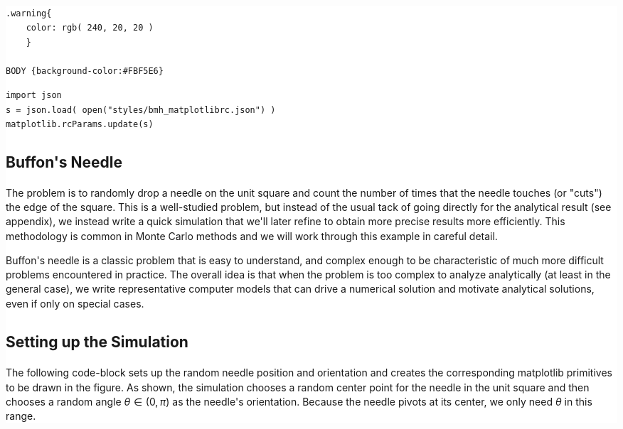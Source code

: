     .warning{
        color: rgb( 240, 20, 20 )
        }  

    BODY {background-color:#FBF5E6}

</style>
<script>
    MathJax.Hub.Config({
                        TeX: {
                           extensions: ["AMSmath.js"]
                           },
                tex2jax: {
                    inlineMath: [ ['$','$'], ["\\(","\\)"] ],
                    displayMath: [ ['$$','$$'], ["\\[","\\]"] ]
                },
                displayAlign: 'center', // Change this to 'center' to center equations.
                "HTML-CSS": {
                    styles: {'.MathJax_Display': {"margin": 4}}
                }
        });
</script>





    import json
    s = json.load( open("styles/bmh_matplotlibrc.json") )
    matplotlib.rcParams.update(s)

## Buffon's Needle 

The problem is to randomly drop a needle on the unit square and count the number
of times that the needle touches (or "cuts") the edge of the square. This is a
well-studied  problem, but instead of the usual tack of going directly for the
analytical result (see appendix), we instead write a quick simulation that we'll
later refine to obtain more precise results more efficiently. This methodology
is common in Monte Carlo methods and we will work through this example in
careful detail.

Buffon's needle is a classic problem that is easy to understand, and complex
enough to be characteristic of much more difficult problems encountered in
practice. The overall idea is that when the problem is too complex to analyze
analytically (at least in the general case), we write representative computer
models that can drive a numerical solution and motivate analytical solutions,
even if only on special cases.


## Setting up the Simulation

The following code-block sets up the random needle position and orientation and
creates the corresponding matplotlib primitives to be drawn in the figure. As
shown, the simulation chooses a random center point for the needle in the unit
square and then chooses a random angle $\theta \in (0,\pi)$ as the needle's
orientation. Because the needle pivots at its center, we only need $\theta$ in
this range.
